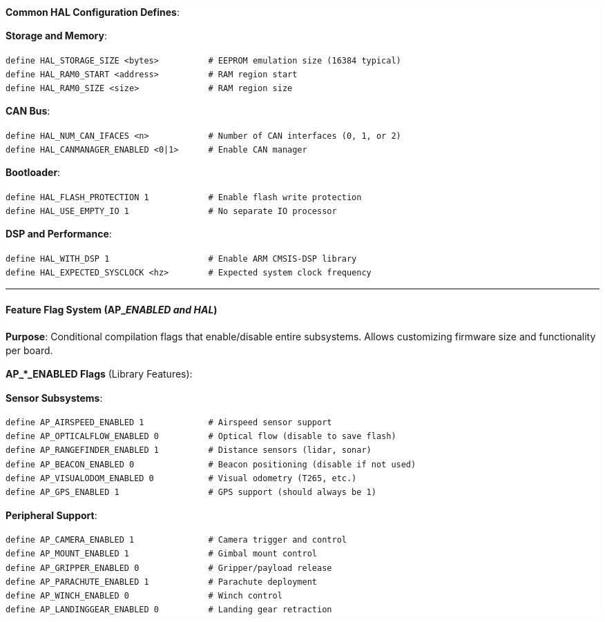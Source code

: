 ```
```

**Common HAL Configuration Defines**:

**Storage and Memory**:
```
define HAL_STORAGE_SIZE <bytes>          # EEPROM emulation size (16384 typical)
define HAL_RAM0_START <address>          # RAM region start
define HAL_RAM0_SIZE <size>              # RAM region size
```

**CAN Bus**:
```
define HAL_NUM_CAN_IFACES <n>            # Number of CAN interfaces (0, 1, or 2)
define HAL_CANMANAGER_ENABLED <0|1>      # Enable CAN manager
```

**Bootloader**:
```
define HAL_FLASH_PROTECTION 1            # Enable flash write protection
define HAL_USE_EMPTY_IO 1                # No separate IO processor
```

**DSP and Performance**:
```
define HAL_WITH_DSP 1                    # Enable ARM CMSIS-DSP library
define HAL_EXPECTED_SYSCLOCK <hz>        # Expected system clock frequency
```

---

#### Feature Flag System (AP_*_ENABLED and HAL_*)

**Purpose**: Conditional compilation flags that enable/disable entire subsystems. Allows customizing firmware size and functionality per board.

**AP_*_ENABLED Flags** (Library Features):

**Sensor Subsystems**:
```
define AP_AIRSPEED_ENABLED 1             # Airspeed sensor support
define AP_OPTICALFLOW_ENABLED 0          # Optical flow (disable to save flash)
define AP_RANGEFINDER_ENABLED 1          # Distance sensors (lidar, sonar)
define AP_BEACON_ENABLED 0               # Beacon positioning (disable if not used)
define AP_VISUALODOM_ENABLED 0           # Visual odometry (T265, etc.)
define AP_GPS_ENABLED 1                  # GPS support (should always be 1)
```

**Peripheral Support**:
```
define AP_CAMERA_ENABLED 1               # Camera trigger and control
define AP_MOUNT_ENABLED 1                # Gimbal mount control
define AP_GRIPPER_ENABLED 0              # Gripper/payload release
define AP_PARACHUTE_ENABLED 1            # Parachute deployment
define AP_WINCH_ENABLED 0                # Winch control
define AP_LANDINGGEAR_ENABLED 0          # Landing gear retraction
```
